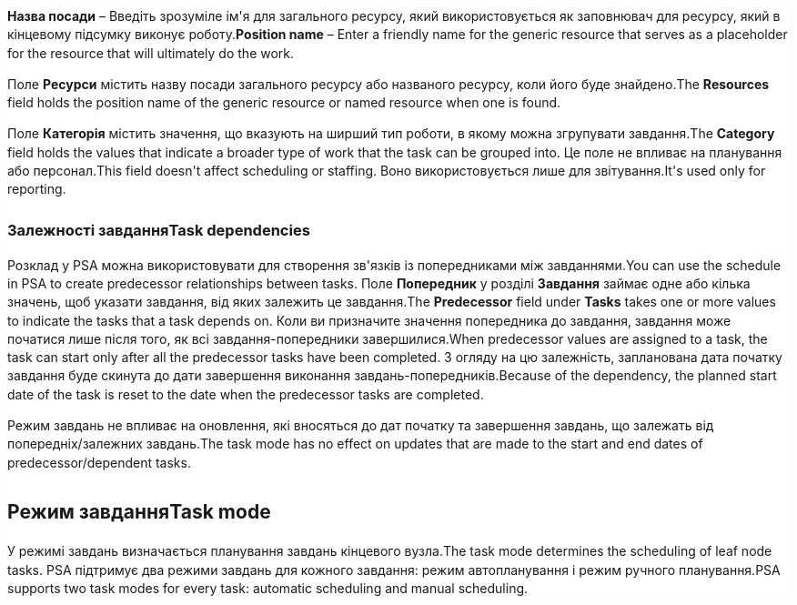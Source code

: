 <span data-ttu-id="d9f3c-191">**Назва посади** – Введіть зрозуміле ім'я для загального ресурсу, який використовується як заповнювач для ресурсу, який в кінцевому підсумку виконує роботу.</span><span class="sxs-lookup"><span data-stu-id="d9f3c-191">**Position name** – Enter a friendly name for the generic resource that serves as a placeholder for the resource that will ultimately do the work.</span></span>

<span data-ttu-id="d9f3c-192">Поле **Ресурси** містить назву посади загального ресурсу або названого ресурсу, коли його буде знайдено.</span><span class="sxs-lookup"><span data-stu-id="d9f3c-192">The **Resources** field holds the position name of the generic resource or named resource when one is found.</span></span>

<span data-ttu-id="d9f3c-193">Поле **Категорія** містить значення, що вказують на ширший тип роботи, в якому можна згрупувати завдання.</span><span class="sxs-lookup"><span data-stu-id="d9f3c-193">The **Category** field holds the values that indicate a broader type of work that the task can be grouped into.</span></span> <span data-ttu-id="d9f3c-194">Це поле не впливає на планування або персонал.</span><span class="sxs-lookup"><span data-stu-id="d9f3c-194">This field doesn't affect scheduling or staffing.</span></span> <span data-ttu-id="d9f3c-195">Воно використовується лише для звітування.</span><span class="sxs-lookup"><span data-stu-id="d9f3c-195">It's used only for reporting.</span></span>

### <a name="task-dependencies"></a><span data-ttu-id="d9f3c-196">Залежності завдання</span><span class="sxs-lookup"><span data-stu-id="d9f3c-196">Task dependencies</span></span> 

<span data-ttu-id="d9f3c-197">Розклад у PSA можна використовувати для створення зв'язків із попередниками між завданнями.</span><span class="sxs-lookup"><span data-stu-id="d9f3c-197">You can use the schedule in PSA to create predecessor relationships between tasks.</span></span> <span data-ttu-id="d9f3c-198">Поле **Попередник** у розділі **Завдання** займає одне або кілька значень, щоб указати завдання, від яких залежить це завдання.</span><span class="sxs-lookup"><span data-stu-id="d9f3c-198">The **Predecessor** field under **Tasks** takes one or more values to indicate the tasks that a task depends on.</span></span> <span data-ttu-id="d9f3c-199">Коли ви призначите значення попередника до завдання, завдання може початися лише після того, як всі завдання-попередники завершилися.</span><span class="sxs-lookup"><span data-stu-id="d9f3c-199">When predecessor values are assigned to a task, the task can start only after all the predecessor tasks have been completed.</span></span> <span data-ttu-id="d9f3c-200">З огляду на цю залежність, запланована дата початку завдання буде скинута до дати завершення виконання завдань-попередників.</span><span class="sxs-lookup"><span data-stu-id="d9f3c-200">Because of the dependency, the planned start date of the task is reset to the date when the predecessor tasks are completed.</span></span>

<span data-ttu-id="d9f3c-201">Режим завдань не впливає на оновлення, які вносяться до дат початку та завершення завдань, що залежать від попередніх/залежних завдань.</span><span class="sxs-lookup"><span data-stu-id="d9f3c-201">The task mode has no effect on updates that are made to the start and end dates of predecessor/dependent tasks.</span></span>

## <a name="task-mode"></a><span data-ttu-id="d9f3c-202">Режим завдання</span><span class="sxs-lookup"><span data-stu-id="d9f3c-202">Task mode</span></span> 

<span data-ttu-id="d9f3c-203">У режимі завдань визначається планування завдань кінцевого вузла.</span><span class="sxs-lookup"><span data-stu-id="d9f3c-203">The task mode determines the scheduling of leaf node tasks.</span></span> <span data-ttu-id="d9f3c-204">PSA підтримує два режими завдань для кожного завдання: режим автопланування і режим ручного планування.</span><span class="sxs-lookup"><span data-stu-id="d9f3c-204">PSA supports two task modes for every task: automatic scheduling and manual scheduling.</span></span>

